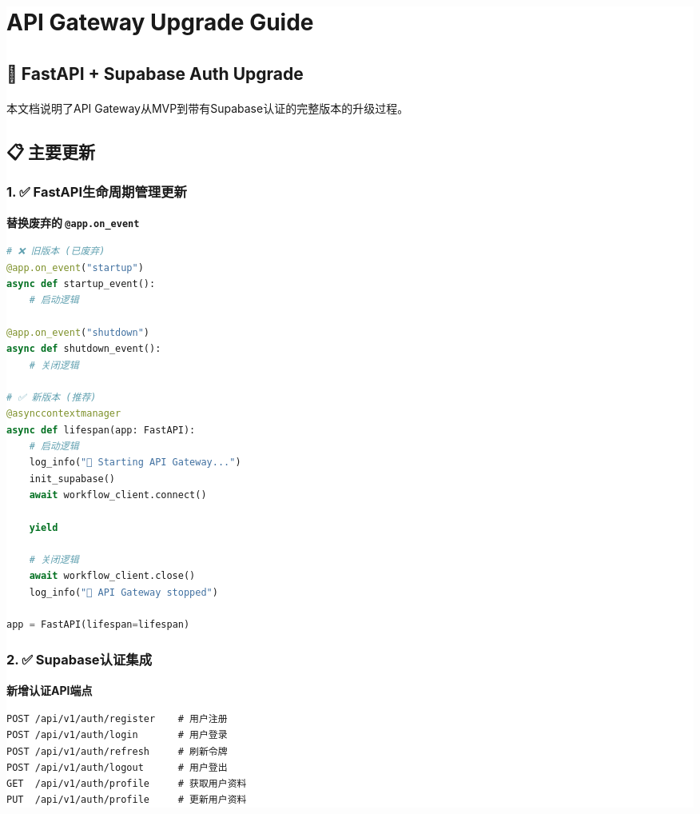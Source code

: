 # API Gateway Upgrade Guide

## 🚀 FastAPI + Supabase Auth Upgrade

本文档说明了API Gateway从MVP到带有Supabase认证的完整版本的升级过程。

## 📋 主要更新

### 1. ✅ FastAPI生命周期管理更新

**替换废弃的 `@app.on_event`**
```python
# ❌ 旧版本 (已废弃)
@app.on_event("startup")
async def startup_event():
    # 启动逻辑

@app.on_event("shutdown") 
async def shutdown_event():
    # 关闭逻辑

# ✅ 新版本 (推荐)
@asynccontextmanager
async def lifespan(app: FastAPI):
    # 启动逻辑
    log_info("🚀 Starting API Gateway...")
    init_supabase()
    await workflow_client.connect()
    
    yield
    
    # 关闭逻辑
    await workflow_client.close()
    log_info("👋 API Gateway stopped")

app = FastAPI(lifespan=lifespan)
```

### 2. ✅ Supabase认证集成

**新增认证API端点**
```
POST /api/v1/auth/register    # 用户注册
POST /api/v1/auth/login       # 用户登录
POST /api/v1/auth/refresh     # 刷新令牌
POST /api/v1/auth/logout      # 用户登出
GET  /api/v1/auth/profile     # 获取用户资料
PUT  /api/v1/auth/profile     # 更新用户资料
```

